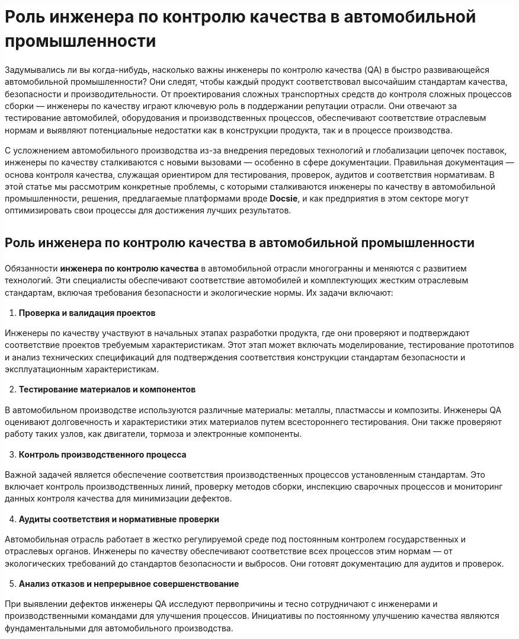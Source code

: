 # Роль инженера по контролю качества в автомобильной промышленности

Задумывались ли вы когда-нибудь, насколько важны инженеры по контролю качества (QA) в быстро развивающейся автомобильной промышленности? Они следят, чтобы каждый продукт соответствовал высочайшим стандартам качества, безопасности и производительности. От проектирования сложных транспортных средств до контроля сложных процессов сборки — инженеры по качеству играют ключевую роль в поддержании репутации отрасли. Они отвечают за тестирование автомобилей, оборудования и производственных процессов, обеспечивают соответствие отраслевым нормам и выявляют потенциальные недостатки как в конструкции продукта, так и в процессе производства.

С усложнением автомобильного производства из-за внедрения передовых технологий и глобализации цепочек поставок, инженеры по качеству сталкиваются с новыми вызовами — особенно в сфере документации. Правильная документация — основа контроля качества, служащая ориентиром для тестирования, проверок, аудитов и соответствия нормативам. В этой статье мы рассмотрим конкретные проблемы, с которыми сталкиваются инженеры по качеству в автомобильной промышленности, решения, предлагаемые платформами вроде **Docsie**, и как предприятия в этом секторе могут оптимизировать свои процессы для достижения лучших результатов.

## Роль инженера по контролю качества в автомобильной промышленности

Обязанности **инженера по контролю качества** в автомобильной отрасли многогранны и меняются с развитием технологий. Эти специалисты обеспечивают соответствие автомобилей и комплектующих жестким отраслевым стандартам, включая требования безопасности и экологические нормы. Их задачи включают:

1. **Проверка и валидация проектов**

Инженеры по качеству участвуют в начальных этапах разработки продукта, где они проверяют и подтверждают соответствие проектов требуемым характеристикам. Этот этап может включать моделирование, тестирование прототипов и анализ технических спецификаций для подтверждения соответствия конструкции стандартам безопасности и эксплуатационным характеристикам.

2. **Тестирование материалов и компонентов**

В автомобильном производстве используются различные материалы: металлы, пластмассы и композиты. Инженеры QA оценивают долговечность и характеристики этих материалов путем всестороннего тестирования. Они также проверяют работу таких узлов, как двигатели, тормоза и электронные компоненты.

3. **Контроль производственного процесса**

Важной задачей является обеспечение соответствия производственных процессов установленным стандартам. Это включает контроль производственных линий, проверку методов сборки, инспекцию сварочных процессов и мониторинг данных контроля качества для минимизации дефектов.

4. **Аудиты соответствия и нормативные проверки**

Автомобильная отрасль работает в жестко регулируемой среде под постоянным контролем государственных и отраслевых органов. Инженеры по качеству обеспечивают соответствие всех процессов этим нормам — от экологических требований до стандартов безопасности и выбросов. Они готовят документацию для аудитов и проверок.

5. **Анализ отказов и непрерывное совершенствование**

При выявлении дефектов инженеры QA исследуют первопричины и тесно сотрудничают с инженерами и производственными командами для улучшения процессов. Инициативы по постоянному улучшению качества являются фундаментальными для автомобильного производства.
